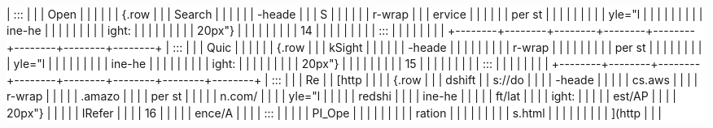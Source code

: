 | :::    |        |        | Open   |        |        |        |        |
|  {.row |        |        | Search |        |        |        |        |
| -heade |        |        | S      |        |        |        |        |
| r-wrap |        |        | ervice |        |        |        |        |
| per st |        |        |        |        |        |        |        |
| yle="l |        |        |        |        |        |        |        |
| ine-he |        |        |        |        |        |        |        |
| ight:  |        |        |        |        |        |        |        |
| 20px"} |        |        |        |        |        |        |        |
| 14     |        |        |        |        |        |        |        |
| :::    |        |        |        |        |        |        |        |
+--------+--------+--------+--------+--------+--------+--------+--------+
| :::    |        |        | Quic   |        |        |        |        |
|  {.row |        |        | kSight |        |        |        |        |
| -heade |        |        |        |        |        |        |        |
| r-wrap |        |        |        |        |        |        |        |
| per st |        |        |        |        |        |        |        |
| yle="l |        |        |        |        |        |        |        |
| ine-he |        |        |        |        |        |        |        |
| ight:  |        |        |        |        |        |        |        |
| 20px"} |        |        |        |        |        |        |        |
| 15     |        |        |        |        |        |        |        |
| :::    |        |        |        |        |        |        |        |
+--------+--------+--------+--------+--------+--------+--------+--------+
| :::    |        |        | Re     |        | [http  |        |        |
|  {.row |        |        | dshift |        | s://do |        |        |
| -heade |        |        |        |        | cs.aws |        |        |
| r-wrap |        |        |        |        | .amazo |        |        |
| per st |        |        |        |        | n.com/ |        |        |
| yle="l |        |        |        |        | redshi |        |        |
| ine-he |        |        |        |        | ft/lat |        |        |
| ight:  |        |        |        |        | est/AP |        |        |
| 20px"} |        |        |        |        | IRefer |        |        |
| 16     |        |        |        |        | ence/A |        |        |
| :::    |        |        |        |        | PI_Ope |        |        |
|        |        |        |        |        | ration |        |        |
|        |        |        |        |        | s.html |        |        |
|        |        |        |        |        | ](http |        |        |